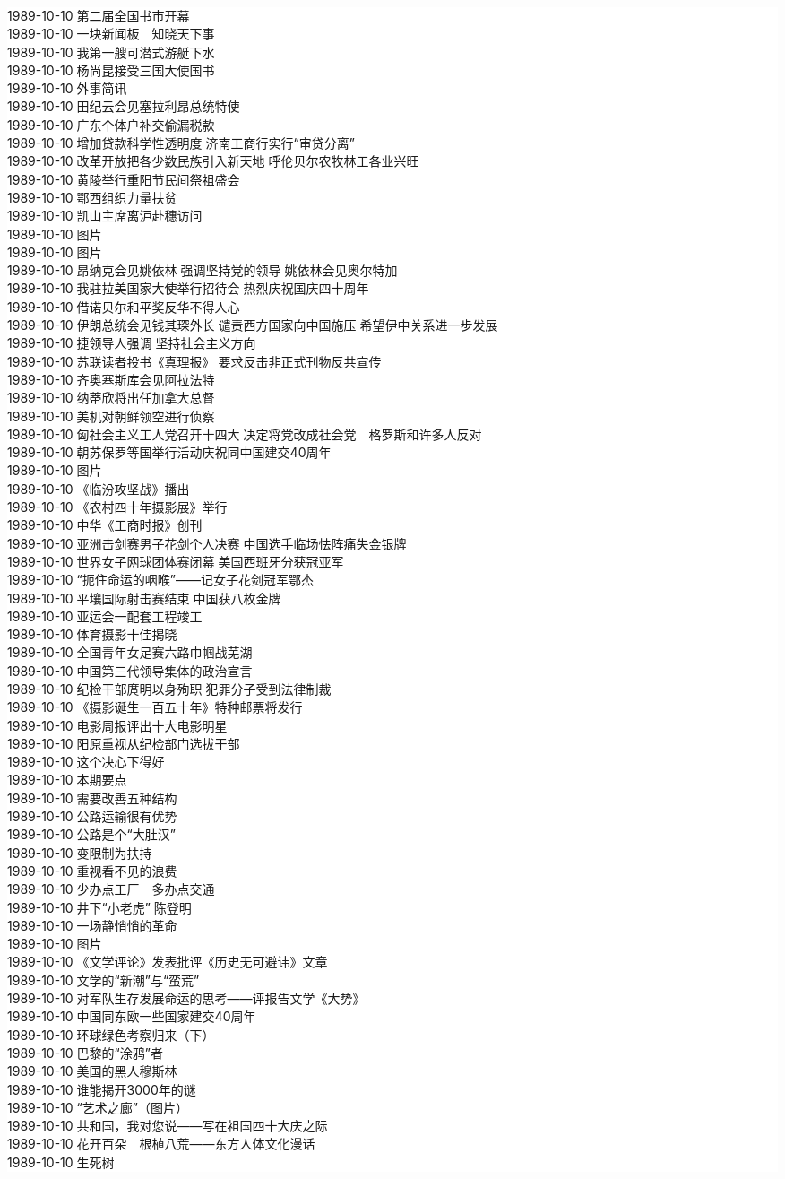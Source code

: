 1989-10-10 第二届全国书市开幕  
1989-10-10 一块新闻板　知晓天下事  
1989-10-10 我第一艘可潜式游艇下水  
1989-10-10 杨尚昆接受三国大使国书  
1989-10-10 外事简讯  
1989-10-10 田纪云会见塞拉利昂总统特使  
1989-10-10 广东个体户补交偷漏税款  
1989-10-10 增加贷款科学性透明度  济南工商行实行“审贷分离”  
1989-10-10 改革开放把各少数民族引入新天地  呼伦贝尔农牧林工各业兴旺  
1989-10-10 黄陵举行重阳节民间祭祖盛会  
1989-10-10 鄂西组织力量扶贫  
1989-10-10 凯山主席离沪赴穗访问  
1989-10-10 图片  
1989-10-10 图片  
1989-10-10 昂纳克会见姚依林  强调坚持党的领导  姚依林会见奥尔特加  
1989-10-10 我驻拉美国家大使举行招待会  热烈庆祝国庆四十周年  
1989-10-10 借诺贝尔和平奖反华不得人心  
1989-10-10 伊朗总统会见钱其琛外长  谴责西方国家向中国施压  希望伊中关系进一步发展  
1989-10-10 捷领导人强调  坚持社会主义方向  
1989-10-10 苏联读者投书《真理报》  要求反击非正式刊物反共宣传  
1989-10-10 齐奥塞斯库会见阿拉法特  
1989-10-10 纳蒂欣将出任加拿大总督  
1989-10-10 美机对朝鲜领空进行侦察  
1989-10-10 匈社会主义工人党召开十四大  决定将党改成社会党　格罗斯和许多人反对  
1989-10-10 朝苏保罗等国举行活动庆祝同中国建交40周年  
1989-10-10 图片  
1989-10-10 《临汾攻坚战》播出  
1989-10-10 《农村四十年摄影展》举行  
1989-10-10 中华《工商时报》创刊  
1989-10-10 亚洲击剑赛男子花剑个人决赛  中国选手临场怯阵痛失金银牌  
1989-10-10 世界女子网球团体赛闭幕  美国西班牙分获冠亚军  
1989-10-10 “扼住命运的咽喉”——记女子花剑冠军鄂杰  
1989-10-10 平壤国际射击赛结束  中国获八枚金牌  
1989-10-10 亚运会一配套工程竣工  
1989-10-10 体育摄影十佳揭晓  
1989-10-10 全国青年女足赛六路巾帼战芜湖  
1989-10-10 中国第三代领导集体的政治宣言  
1989-10-10 纪检干部庹明以身殉职  犯罪分子受到法律制裁  
1989-10-10 《摄影诞生一百五十年》特种邮票将发行  
1989-10-10 电影周报评出十大电影明星  
1989-10-10 阳原重视从纪检部门选拔干部  
1989-10-10 这个决心下得好  
1989-10-10 本期要点  
1989-10-10 需要改善五种结构  
1989-10-10 公路运输很有优势  
1989-10-10 公路是个“大肚汉”  
1989-10-10 变限制为扶持  
1989-10-10 重视看不见的浪费  
1989-10-10 少办点工厂　多办点交通  
1989-10-10 井下“小老虎”  陈登明  
1989-10-10 一场静悄悄的革命  
1989-10-10 图片  
1989-10-10 《文学评论》发表批评《历史无可避讳》文章  
1989-10-10 文学的“新潮”与“蛮荒”  
1989-10-10 对军队生存发展命运的思考——评报告文学《大势》  
1989-10-10 中国同东欧一些国家建交40周年  
1989-10-10 环球绿色考察归来（下）  
1989-10-10 巴黎的“涂鸦”者  
1989-10-10 美国的黑人穆斯林  
1989-10-10 谁能揭开3000年的谜  
1989-10-10 “艺术之廊”（图片）  
1989-10-10 共和国，我对您说——写在祖国四十大庆之际  
1989-10-10 花开百朵　根植八荒——东方人体文化漫话  
1989-10-10 生死树  